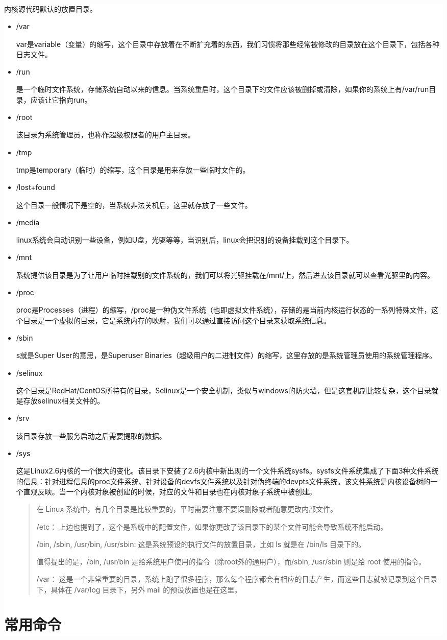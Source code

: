   内核源代码默认的放置目录。

- /var

  var是variable（变量）的缩写，这个目录中存放着在不断扩充着的东西，我们习惯将那些经常被修改的目录放在这个目录下，包括各种日志文件。

- /run

  是一个临时文件系统，存储系统自动以来的信息。当系统重启时，这个目录下的文件应该被删掉或清除，如果你的系统上有/var/run目录，应该让它指向run。

- /root

  该目录为系统管理员，也称作超级权限者的用户主目录。

- /tmp

  tmp是temporary（临时）的缩写，这个目录是用来存放一些临时文件的。

- /lost+found

  这个目录一般情况下是空的，当系统非法关机后，这里就存放了一些文件。

- /media

  linux系统会自动识别一些设备，例如U盘，光驱等等，当识别后，linux会把识别的设备挂载到这个目录下。

- /mnt

  系统提供该目录是为了让用户临时挂载别的文件系统的，我们可以将光驱挂载在/mnt/上，然后进去该目录就可以查看光驱里的内容。

- /proc

  proc是Processes（进程）的缩写，/proc是一种伪文件系统（也即虚拟文件系统），存储的是当前内核运行状态的一系列特殊文件，这个目录是一个虚拟的目录，它是系统内存的映射，我们可以通过直接访问这个目录来获取系统信息。

- /sbin

  s就是Super User的意思，是Superuser Binaries（超级用户的二进制文件）的缩写，这里存放的是系统管理员使用的系统管理程序。

- /selinux

  这个目录是RedHat/CentOS所特有的目录，Selinux是一个安全机制，类似与windows的防火墙，但是这套机制比较复杂，这个目录就是存放selinux相关文件的。

- /srv

  该目录存放一些服务启动之后需要提取的数据。

- /sys

  这是Linux2.6内核的一个很大的变化。该目录下安装了2.6内核中新出现的一个文件系统sysfs。sysfs文件系统集成了下面3种文件系统的信息：针对进程信息的proc文件系统、针对设备的devfs文件系统以及针对伪终端的devpts文件系统。该文件系统是内核设备树的一个直观反映。当一个内核对象被创建的时候，对应的文件和目录也在内核对象子系统中被创建。
  
  >在 Linux 系统中，有几个目录是比较重要的，平时需要注意不要误删除或者随意更改内部文件。
  >
  >/etc： 上边也提到了，这个是系统中的配置文件，如果你更改了该目录下的某个文件可能会导致系统不能启动。
  >
  >/bin, /sbin, /usr/bin, /usr/sbin: 这是系统预设的执行文件的放置目录，比如 ls 就是在 /bin/ls 目录下的。
  >
  >值得提出的是，/bin, /usr/bin 是给系统用户使用的指令（除root外的通用户），而/sbin, /usr/sbin 则是给 root 使用的指令。
  >
  >/var： 这是一个非常重要的目录，系统上跑了很多程序，那么每个程序都会有相应的日志产生，而这些日志就被记录到这个目录下，具体在 /var/log 目录下，另外 mail 的预设放置也是在这里。

# 常用命令
